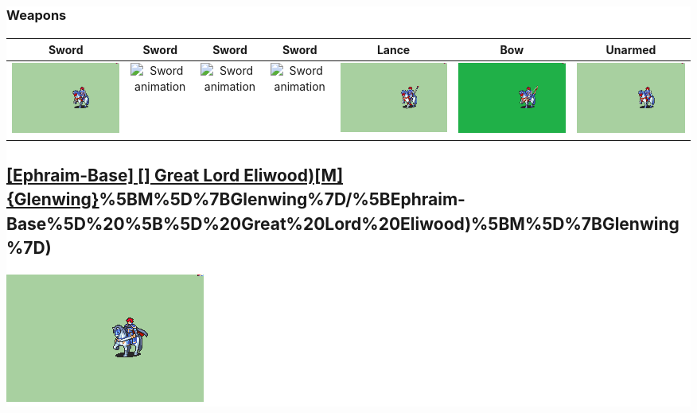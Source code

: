 ### Weapons


|Sword |Sword |Sword |Sword |Lance |Bow |Unarmed |
|  :---: | :---: | :---: | :---: | :---: | :---: | :---: |
| <img alt="Sword animation" src="./%5BEliwood-Base%5D%20%5B%5D%20Vanilla%20+Weapons)%5BM%5D%7BIS,%20Marlon0024,%20Spud%7D/1.%20Sword/Sword.gif" /> | <img alt="Sword animation" src="./%5BEliwood-Base%5D%20%5B%5D%20Vanilla%20+Weapons)%5BM%5D%7BIS,%20Marlon0024,%20Spud%7D/1.%20Sword%20(Binding%20Blade)%20%7BMarlon0024%7D/Sword.gif" /> | <img alt="Sword animation" src="./%5BEliwood-Base%5D%20%5B%5D%20Vanilla%20+Weapons)%5BM%5D%7BIS,%20Marlon0024,%20Spud%7D/1.%20Sword%20(Durandal%20Beta)/Sword.gif" /> | <img alt="Sword animation" src="./%5BEliwood-Base%5D%20%5B%5D%20Vanilla%20+Weapons)%5BM%5D%7BIS,%20Marlon0024,%20Spud%7D/1.%20Sword%20(Durandal)/Sword.gif" /> | <img alt="Lance animation" src="./%5BEliwood-Base%5D%20%5B%5D%20Vanilla%20+Weapons)%5BM%5D%7BIS,%20Marlon0024,%20Spud%7D/2.%20Lance/Lance.gif" /> | <img alt="Bow animation" src="./%5BEliwood-Base%5D%20%5B%5D%20Vanilla%20+Weapons)%5BM%5D%7BIS,%20Marlon0024,%20Spud%7D/5.%20Bow%20%7BSpud%7D/Bow.gif" /> | <img alt="Unarmed animation" src="./%5BEliwood-Base%5D%20%5B%5D%20Vanilla%20+Weapons)%5BM%5D%7BIS,%20Marlon0024,%20Spud%7D/8.%20Unarmed/Unarmed.gif" /> |


## [\[Ephraim-Base\] \[\] Great Lord Eliwood\)\[M\]{Glenwing}](./%5BEphraim-Base%5D%20%5B%5D%20Great%20Lord%20Eliwood)%5BM%5D%7BGlenwing%7D/%5BEphraim-Base%5D%20%5B%5D%20Great%20Lord%20Eliwood)%5BM%5D%7BGlenwing%7D)

<img src="./%5BEphraim-Base%5D%20%5B%5D%20Great%20Lord%20Eliwood)%5BM%5D%7BGlenwing%7D/1.%20Sword/Sword_000.png" alt="[Ephraim-Base] [] Great Lord Eliwood)[M]{Glenwing} standing" />
